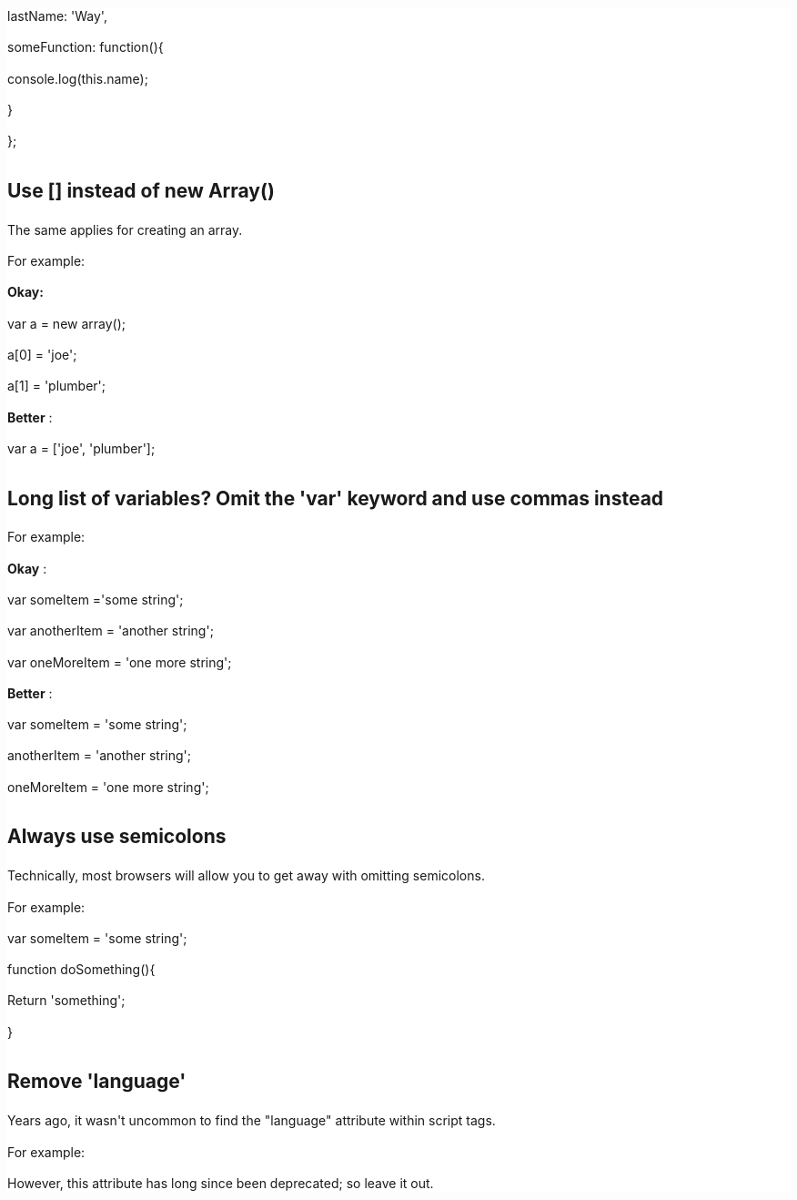 lastName: &#39;Way&#39;,

someFunction: function(){

console.log(this.name);

}

};

## Use [] instead of new Array()

The same applies for creating an array.

For example:

**Okay:**

var a = new array();

a[0] = &#39;joe&#39;;

a[1] = &#39;plumber&#39;;

**Better** :

var a = [&#39;joe&#39;, &#39;plumber&#39;];

## Long list of variables? Omit the &#39;var&#39; keyword and use commas instead

For example:

**Okay** :

var someItem =&#39;some string&#39;;

var anotherItem = &#39;another string&#39;;

var oneMoreItem = &#39;one more string&#39;;

**Better** :

var someItem = &#39;some string&#39;;

anotherItem = &#39;another string&#39;;

oneMoreItem = &#39;one more string&#39;;

## Always use semicolons

Technically, most browsers will allow you to get away with omitting semicolons.

For example:

var someItem = &#39;some string&#39;;

function doSomething(){

Return &#39;something&#39;;

}

## Remove &#39;language&#39;

Years ago, it wasn&#39;t uncommon to find the &quot;language&quot; attribute within script tags.

For example:

<script type="text/javascript" language="javascript"/> </script>

However, this attribute has long since been deprecated; so leave it out.

